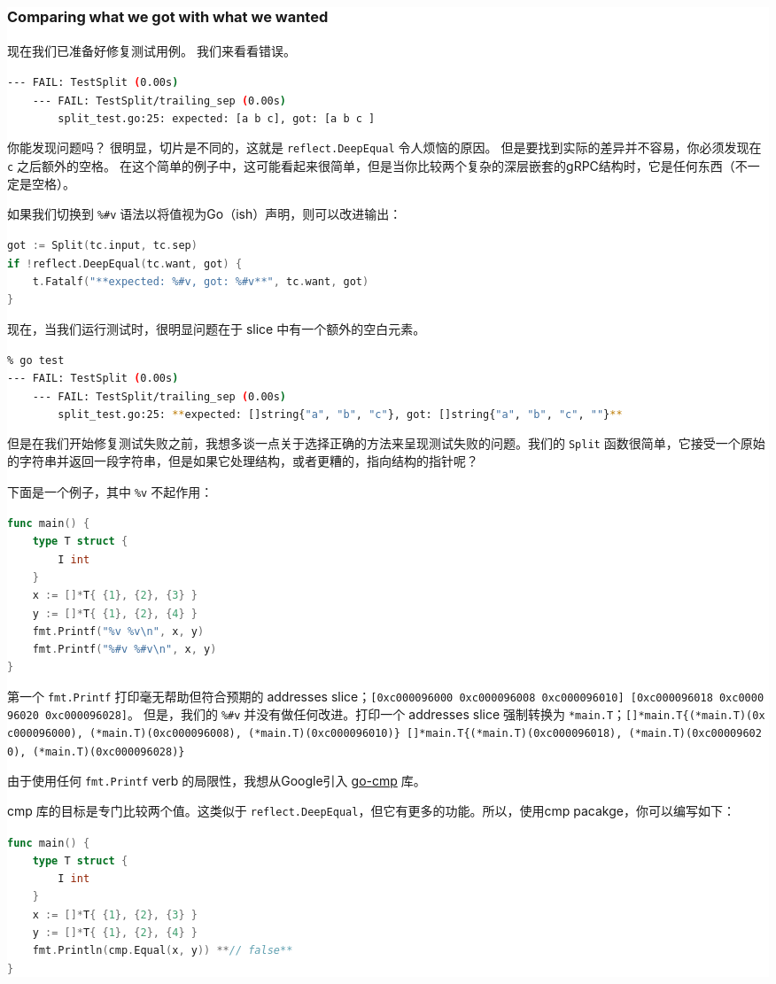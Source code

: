 ### Comparing what we got with what we wanted

现在我们已准备好修复测试用例。 我们来看看错误。
``` sh
--- FAIL: TestSplit (0.00s)  
    --- FAIL: TestSplit/trailing_sep (0.00s)  
        split_test.go:25: expected: [a b c], got: [a b c ]
```

你能发现问题吗？ 很明显，切片是不同的，这就是 `reflect.DeepEqual` 令人烦恼的原因。 但是要找到实际的差异并不容易，你必须发现在 `c` 之后额外的空格。 在这个简单的例子中，这可能看起来很简单，但是当你比较两个复杂的深层嵌套的gRPC结构时，它是任何东西（不一定是空格）。

如果我们切换到 `%#v` 语法以将值视为Go（ish）声明，则可以改进输出：

``` go
got := Split(tc.input, tc.sep)  
if !reflect.DeepEqual(tc.want, got) {  
    t.Fatalf("**expected: %#v, got: %#v**", tc.want, got)  
}
```

现在，当我们运行测试时，很明显问题在于 slice 中有一个额外的空白元素。
``` sh
% go test 
--- FAIL: TestSplit (0.00s)  
    --- FAIL: TestSplit/trailing_sep (0.00s)  
        split_test.go:25: **expected: []string{"a", "b", "c"}, got: []string{"a", "b", "c", ""}**  
```

但是在我们开始修复测试失败之前，我想多谈一点关于选择正确的方法来呈现测试失败的问题。我们的 `Split` 函数很简单，它接受一个原始的字符串并返回一段字符串，但是如果它处理结构，或者更糟的，指向结构的指针呢？

下面是一个例子，其中 `%v` 不起作用：
``` go
func main() {  
    type T struct {  
        I int  
    }  
    x := []*T{ {1}, {2}, {3} }
    y := []*T{ {1}, {2}, {4} }
    fmt.Printf("%v %v\n", x, y)  
    fmt.Printf("%#v %#v\n", x, y)  
}
```

第一个 `fmt.Printf` 打印毫无帮助但符合预期的 addresses slice；`[0xc000096000 0xc000096008 0xc000096010] [0xc000096018 0xc000096020 0xc000096028]`。 但是，我们的 `%#v` 并没有做任何改进。打印一个 addresses slice 强制转换为 `*main.T`；`[]*main.T{(*main.T)(0xc000096000), (*main.T)(0xc000096008), (*main.T)(0xc000096010)} []*main.T{(*main.T)(0xc000096018), (*main.T)(0xc000096020), (*main.T)(0xc000096028)}`


由于使用任何 `fmt.Printf` verb 的局限性，我想从Google引入 [go-cmp](https://github.com/google/go-cmp) 库。

cmp 库的目标是专门比较两个值。这类似于 `reflect.DeepEqual`，但它有更多的功能。所以，使用cmp pacakge，你可以编写如下：
``` go
func main() {  
    type T struct {  
        I int  
    }  
    x := []*T{ {1}, {2}, {3} }
    y := []*T{ {1}, {2}, {4} }
    fmt.Println(cmp.Equal(x, y)) **// false**  
}
```
